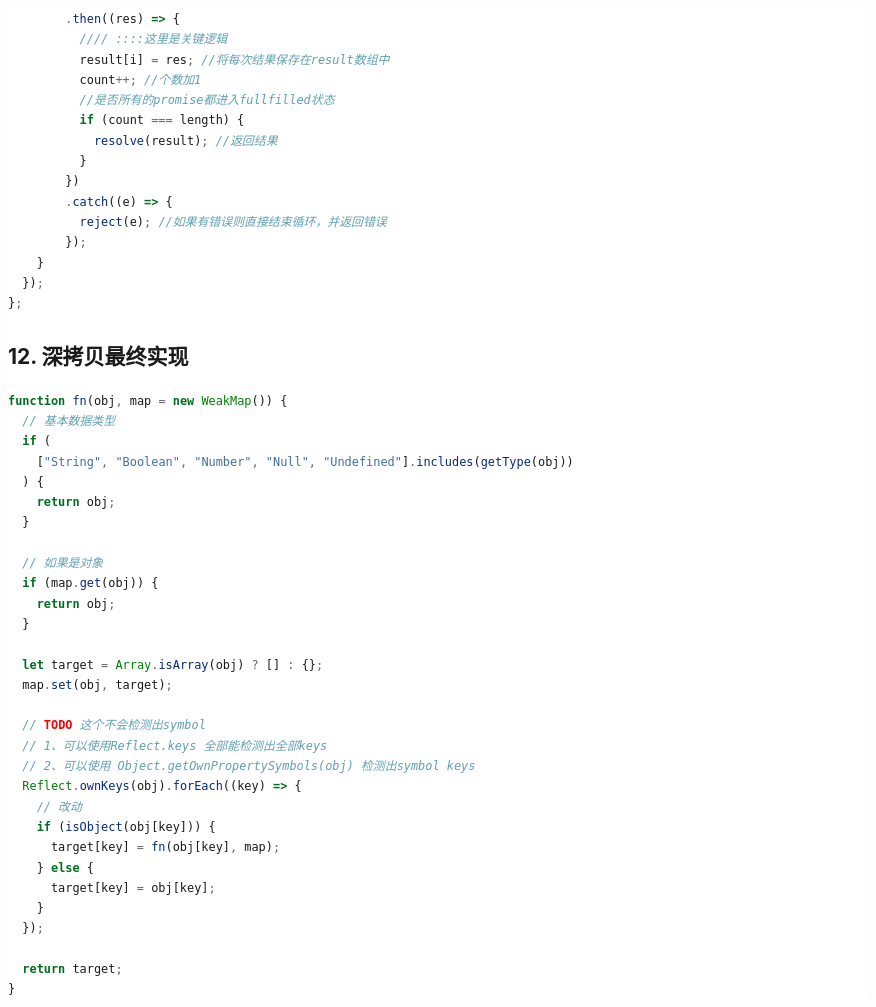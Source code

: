 ```javascript hl:4,26,53
        .then((res) => {
          //// ::::这里是关键逻辑
          result[i] = res; //将每次结果保存在result数组中
          count++; //个数加1
          //是否所有的promise都进入fullfilled状态
          if (count === length) {
            resolve(result); //返回结果
          }
        })
        .catch((e) => {
          reject(e); //如果有错误则直接结束循环，并返回错误
        });
    }
  });
};

```

## 12. 深拷贝最终实现

```javascript
function fn(obj, map = new WeakMap()) {
  // 基本数据类型
  if (
    ["String", "Boolean", "Number", "Null", "Undefined"].includes(getType(obj))
  ) {
    return obj;
  }

  // 如果是对象
  if (map.get(obj)) {
    return obj;
  }

  let target = Array.isArray(obj) ? [] : {};
  map.set(obj, target);

  // TODO 这个不会检测出symbol
  // 1、可以使用Reflect.keys 全部能检测出全部keys
  // 2、可以使用 Object.getOwnPropertySymbols(obj) 检测出symbol keys
  Reflect.ownKeys(obj).forEach((key) => {
    // 改动
    if (isObject(obj[key])) {
      target[key] = fn(obj[key], map);
    } else {
      target[key] = obj[key];
    }
  });

  return target;
}

```
